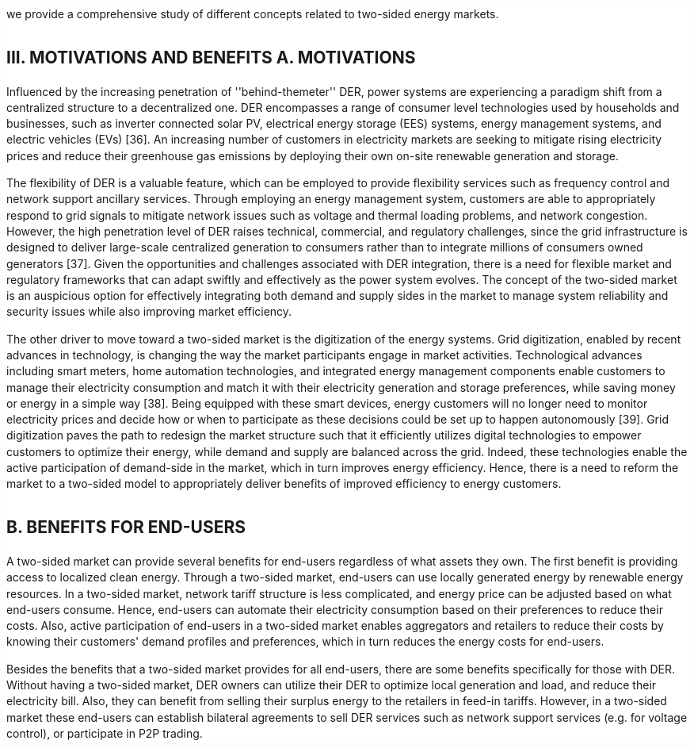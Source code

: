 we provide a comprehensive study of different concepts related to two-sided energy markets.


## III. MOTIVATIONS AND BENEFITS A. MOTIVATIONS

Influenced by the increasing penetration of ''behind-themeter'' DER, power systems are experiencing a paradigm shift from a centralized structure to a decentralized one. DER encompasses a range of consumer level technologies used by households and businesses, such as inverter connected solar PV, electrical energy storage (EES) systems, energy management systems, and electric vehicles (EVs) [36]. An increasing number of customers in electricity markets are seeking to mitigate rising electricity prices and reduce their greenhouse gas emissions by deploying their own on-site renewable generation and storage.

The flexibility of DER is a valuable feature, which can be employed to provide flexibility services such as frequency control and network support ancillary services. Through employing an energy management system, customers are able to appropriately respond to grid signals to mitigate network issues such as voltage and thermal loading problems, and network congestion. However, the high penetration level of DER raises technical, commercial, and regulatory challenges, since the grid infrastructure is designed to deliver large-scale centralized generation to consumers rather than to integrate millions of consumers owned generators [37]. Given the opportunities and challenges associated with DER integration, there is a need for flexible market and regulatory frameworks that can adapt swiftly and effectively as the power system evolves. The concept of the two-sided market is an auspicious option for effectively integrating both demand and supply sides in the market to manage system reliability and security issues while also improving market efficiency.

The other driver to move toward a two-sided market is the digitization of the energy systems. Grid digitization, enabled by recent advances in technology, is changing the way the market participants engage in market activities. Technological advances including smart meters, home automation technologies, and integrated energy management components enable customers to manage their electricity consumption and match it with their electricity generation and storage preferences, while saving money or energy in a simple way [38]. Being equipped with these smart devices, energy customers will no longer need to monitor electricity prices and decide how or when to participate as these decisions could be set up to happen autonomously [39]. Grid digitization paves the path to redesign the market structure such that it efficiently utilizes digital technologies to empower customers to optimize their energy, while demand and supply are balanced across the grid. Indeed, these technologies enable the active participation of demand-side in the market, which in turn improves energy efficiency. Hence, there is a need to reform the market to a two-sided model to appropriately deliver benefits of improved efficiency to energy customers.


## B. BENEFITS FOR END-USERS

A two-sided market can provide several benefits for end-users regardless of what assets they own. The first benefit is providing access to localized clean energy. Through a two-sided market, end-users can use locally generated energy by renewable energy resources. In a two-sided market, network tariff structure is less complicated, and energy price can be adjusted based on what end-users consume. Hence, end-users can automate their electricity consumption based on their preferences to reduce their costs. Also, active participation of end-users in a two-sided market enables aggregators and retailers to reduce their costs by knowing their customers' demand profiles and preferences, which in turn reduces the energy costs for end-users.

Besides the benefits that a two-sided market provides for all end-users, there are some benefits specifically for those with DER. Without having a two-sided market, DER owners can utilize their DER to optimize local generation and load, and reduce their electricity bill. Also, they can benefit from selling their surplus energy to the retailers in feed-in tariffs. However, in a two-sided market these end-users can establish bilateral agreements to sell DER services such as network support services (e.g. for voltage control), or participate in P2P trading.
